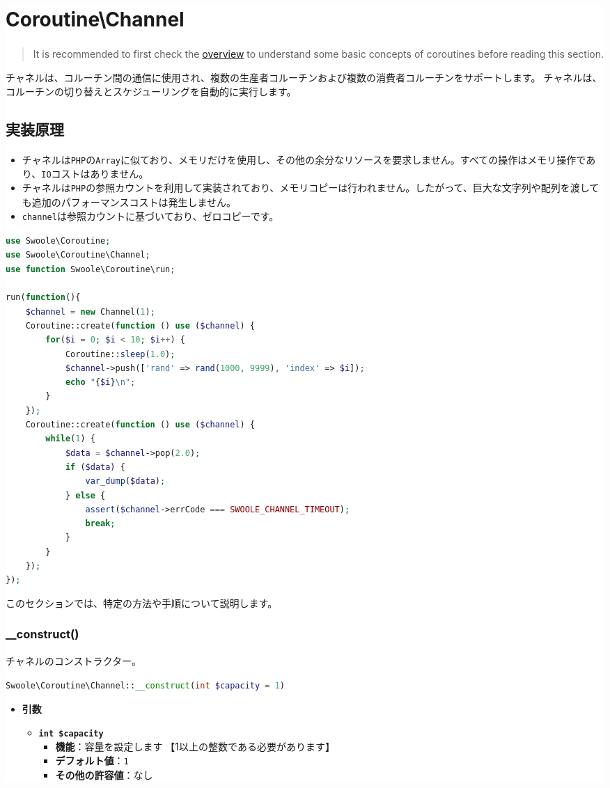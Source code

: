 # Coroutine\Channel

> It is recommended to first check the [overview](/coroutine) to understand some basic concepts of coroutines before reading this section.

チャネルは、コルーチン間の通信に使用され、複数の生産者コルーチンおよび複数の消費者コルーチンをサポートします。 チャネルは、コルーチンの切り替えとスケジューリングを自動的に実行します。
## 実装原理

  * チャネルは`PHP`の`Array`に似ており、メモリだけを使用し、その他の余分なリソースを要求しません。すべての操作はメモリ操作であり、`IO`コストはありません。
  * チャネルは`PHP`の参照カウントを利用して実装されており、メモリコピーは行われません。したがって、巨大な文字列や配列を渡しても追加のパフォーマンスコストは発生しません。
  * `channel`は参照カウントに基づいており、ゼロコピーです。
```php
use Swoole\Coroutine;
use Swoole\Coroutine\Channel;
use function Swoole\Coroutine\run;

run(function(){
    $channel = new Channel(1);
    Coroutine::create(function () use ($channel) {
        for($i = 0; $i < 10; $i++) {
            Coroutine::sleep(1.0);
            $channel->push(['rand' => rand(1000, 9999), 'index' => $i]);
            echo "{$i}\n";
        }
    });
    Coroutine::create(function () use ($channel) {
        while(1) {
            $data = $channel->pop(2.0);
            if ($data) {
                var_dump($data);
            } else {
                assert($channel->errCode === SWOOLE_CHANNEL_TIMEOUT);
                break;
            }
        }
    });
});
```
このセクションでは、特定の方法や手順について説明します。
### __construct()

チャネルのコンストラクター。

```php
Swoole\Coroutine\Channel::__construct(int $capacity = 1)
```

  * **引数** 

    * **`int $capacity`**
      * **機能**：容量を設定します 【1以上の整数である必要があります】
      * **デフォルト値**：`1`
      * **その他の許容値**：なし
